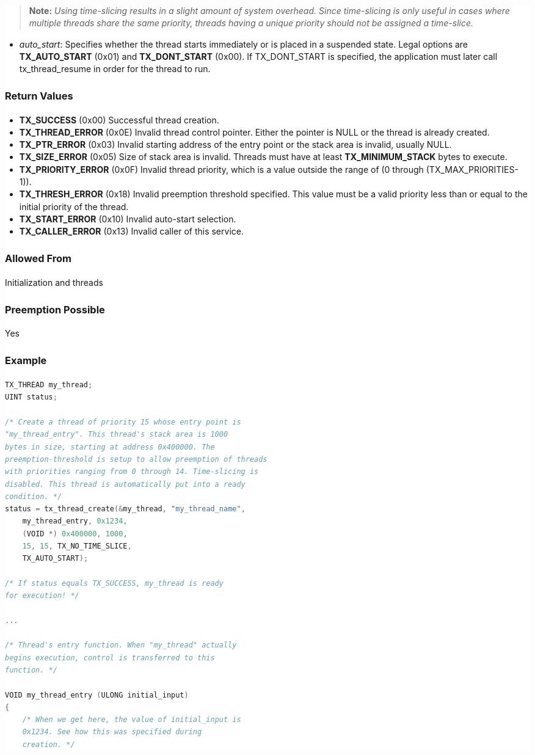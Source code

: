   > **Note:** *Using time-slicing results in a slight amount of system overhead.   Since time-slicing is only useful in cases where multiple threads   share the same priority, threads having a unique priority should not   be assigned a time-slice.*

- *auto_start*: Specifies whether the thread starts immediately or is placed in a suspended state. Legal options are **TX_AUTO_START** (0x01) and **TX_DONT_START** (0x00). If TX_DONT_START is specified, the application must later call tx_thread_resume in order for the thread to run.

### Return Values

- **TX_SUCCESS** (0x00) Successful thread creation.
- **TX_THREAD_ERROR** (0x0E) Invalid thread control pointer. Either the pointer is NULL or the thread is already created.
- **TX_PTR_ERROR** (0x03) Invalid starting address of the entry point or the stack area is invalid, usually NULL.
- **TX_SIZE_ERROR** (0x05) Size of stack area is invalid. Threads must have at least **TX_MINIMUM_STACK** bytes to execute.
- **TX_PRIORITY_ERROR** (0x0F) Invalid thread priority, which is a value outside the range of (0 through (TX_MAX_PRIORITIES-1)).
- **TX_THRESH_ERROR** (0x18) Invalid preemption threshold specified. This value must be a valid priority less than or equal to the initial priority of the thread.
- **TX_START_ERROR** (0x10) Invalid auto-start selection.
- **TX_CALLER_ERROR** (0x13) Invalid caller of this service.

### Allowed From

Initialization and threads

### Preemption Possible

Yes

### Example

```c
TX_THREAD my_thread;
UINT status;

/* Create a thread of priority 15 whose entry point is
"my_thread_entry". This thread's stack area is 1000
bytes in size, starting at address 0x400000. The
preemption-threshold is setup to allow preemption of threads
with priorities ranging from 0 through 14. Time-slicing is
disabled. This thread is automatically put into a ready
condition. */
status = tx_thread_create(&my_thread, "my_thread_name",
    my_thread_entry, 0x1234,
    (VOID *) 0x400000, 1000,
    15, 15, TX_NO_TIME_SLICE,
    TX_AUTO_START);

/* If status equals TX_SUCCESS, my_thread is ready
for execution! */

...

/* Thread's entry function. When "my_thread" actually
begins execution, control is transferred to this
function. */

VOID my_thread_entry (ULONG initial_input)
{
    /* When we get here, the value of initial_input is
    0x1234. See how this was specified during
    creation. */
```